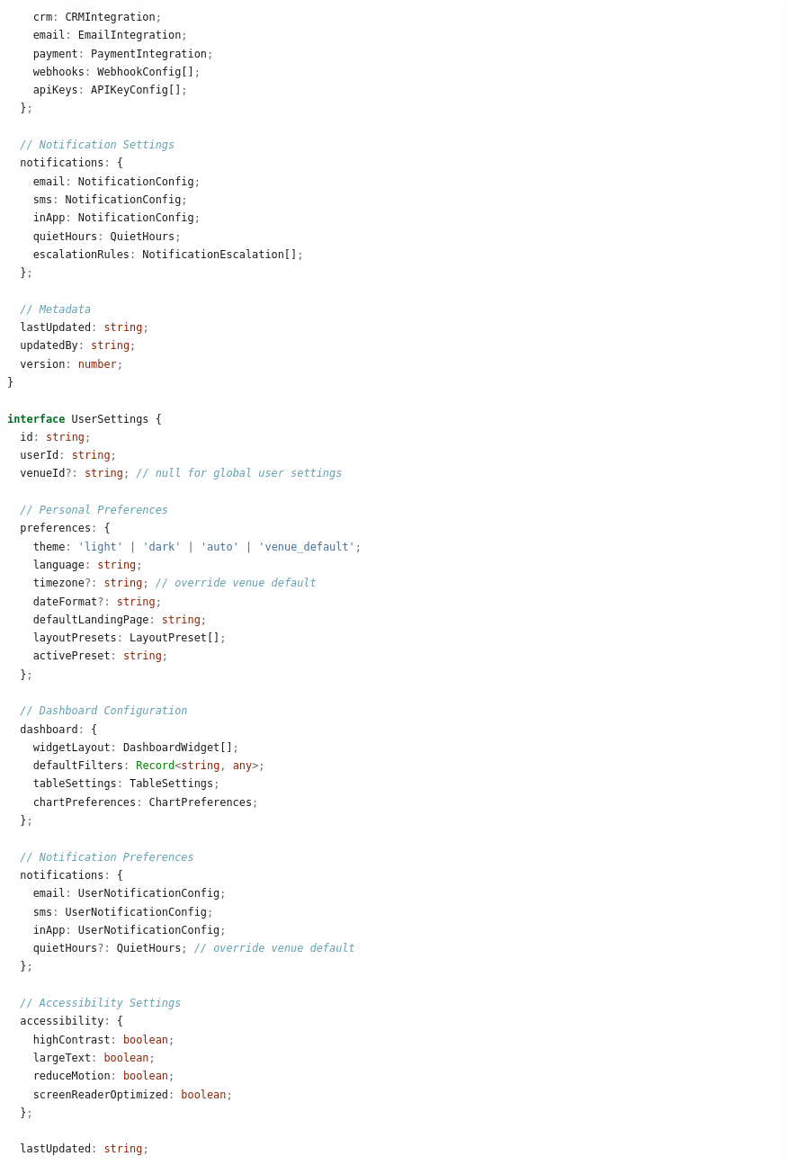 ```typescript
    crm: CRMIntegration;
    email: EmailIntegration;
    payment: PaymentIntegration;
    webhooks: WebhookConfig[];
    apiKeys: APIKeyConfig[];
  };
  
  // Notification Settings
  notifications: {
    email: NotificationConfig;
    sms: NotificationConfig;
    inApp: NotificationConfig;
    quietHours: QuietHours;
    escalationRules: NotificationEscalation[];
  };
  
  // Metadata
  lastUpdated: string;
  updatedBy: string;
  version: number;
}

interface UserSettings {
  id: string;
  userId: string;
  venueId?: string; // null for global user settings
  
  // Personal Preferences
  preferences: {
    theme: 'light' | 'dark' | 'auto' | 'venue_default';
    language: string;
    timezone?: string; // override venue default
    dateFormat?: string;
    defaultLandingPage: string;
    layoutPresets: LayoutPreset[];
    activePreset: string;
  };
  
  // Dashboard Configuration
  dashboard: {
    widgetLayout: DashboardWidget[];
    defaultFilters: Record<string, any>;
    tableSettings: TableSettings;
    chartPreferences: ChartPreferences;
  };
  
  // Notification Preferences
  notifications: {
    email: UserNotificationConfig;
    sms: UserNotificationConfig;
    inApp: UserNotificationConfig;
    quietHours?: QuietHours; // override venue default
  };
  
  // Accessibility Settings
  accessibility: {
    highContrast: boolean;
    largeText: boolean;
    reduceMotion: boolean;
    screenReaderOptimized: boolean;
  };
  
  lastUpdated: string;
```